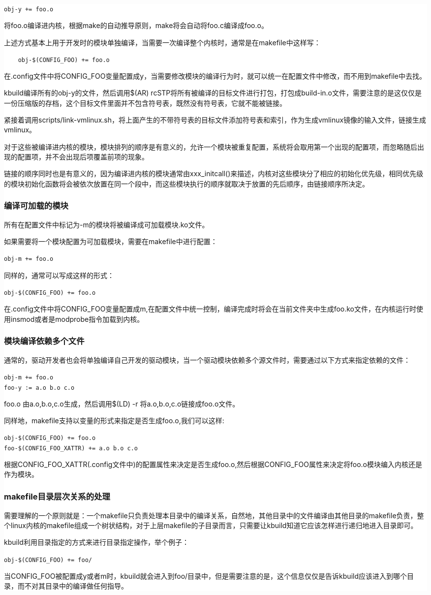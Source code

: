 	obj-y += foo.o
将foo.o编译进内核，根据make的自动推导原则，make将会自动将foo.c编译成foo.o。  

上述方式基本上用于开发时的模块单独编译，当需要一次编译整个内核时，通常是在makefile中这样写：
```
	obj-$(CONFIG_FOO) += foo.o
```
在.config文件中将CONFIG_FOO变量配置成y，当需要修改模块的编译行为时，就可以统一在配置文件中修改，而不用到makefile中去找。  

kbuild编译所有的obj-y的文件，然后调用$(AR) rcSTP将所有被编译的目标文件进行打包，打包成build-in.o文件，需要注意的是这仅仅是一份压缩版的存档，这个目标文件里面并不包含符号表，既然没有符号表，它就不能被链接。  

紧接着调用scripts/link-vmlinux.sh，将上面产生的不带符号表的目标文件添加符号表和索引，作为生成vmlinux镜像的输入文件，链接生成vmlinux。  

对于这些被编译进内核的模块，模块排列的顺序是有意义的，允许一个模块被重复配置，系统将会取用第一个出现的配置项，而忽略随后出现的配置项，并不会出现后项覆盖前项的现象。    

链接的顺序同时也是有意义的，因为编译进内核的模块通常由xxx_initcall()来描述，内核对这些模块分了相应的初始化优先级，相同优先级的模块初始化函数将会被依次放置在同一个段中，而这些模块执行的顺序就取决于放置的先后顺序，由链接顺序所决定。


### 编译可加载的模块
所有在配置文件中标记为-m的模块将被编译成可加载模块.ko文件。  

如果需要将一个模块配置为可加载模块，需要在makefile中进行配置：

	obj-m += foo.o

同样的，通常可以写成这样的形式：

	obj-$(CONFIG_FOO) += foo.o 
 

在.config文件中将CONFIG_FOO变量配置成m,在配置文件中统一控制，编译完成时将会在当前文件夹中生成foo.ko文件，在内核运行时使用insmod或者是modprobe指令加载到内核。  


### 模块编译依赖多个文件
通常的，驱动开发者也会将单独编译自己开发的驱动模块，当一个驱动模块依赖多个源文件时，需要通过以下方式来指定依赖的文件：

	obj-m += foo.o
	foo-y := a.o b.o c.o   
 foo.o 由a.o,b.o,c.o生成，然后调用$(LD) -r 将a.o,b.o,c.o链接成foo.o文件。  

同样地，makefile支持以变量的形式来指定是否生成foo.o,我们可以这样:

	obj-$(CONFIG_FOO) += foo.o
	foo-$(CONFIG_FOO_XATTR) += a.o b.o c.o  

根据CONFIG_FOO_XATTR(.config文件中)的配置属性来决定是否生成foo.o,然后根据CONFIG_FOO属性来决定将foo.o模块编入内核还是作为模块。  


### makefile目录层次关系的处理
需要理解的一个原则就是：一个makefile只负责处理本目录中的编译关系，自然地，其他目录中的文件编译由其他目录的makefile负责，整个linux内核的makefile组成一个树状结构，对于上层makefile的子目录而言，只需要让kbuild知道它应该怎样进行递归地进入目录即可。    

kbuild利用目录指定的方式来进行目录指定操作，举个例子：  

```
obj-$(CONFIG_FOO) += foo/  
```

当CONFIG_FOO被配置成y或者m时，kbuild就会进入到foo/目录中，但是需要注意的是，这个信息仅仅是告诉kbuild应该进入到哪个目录，而不对其目录中的编译做任何指导。  
